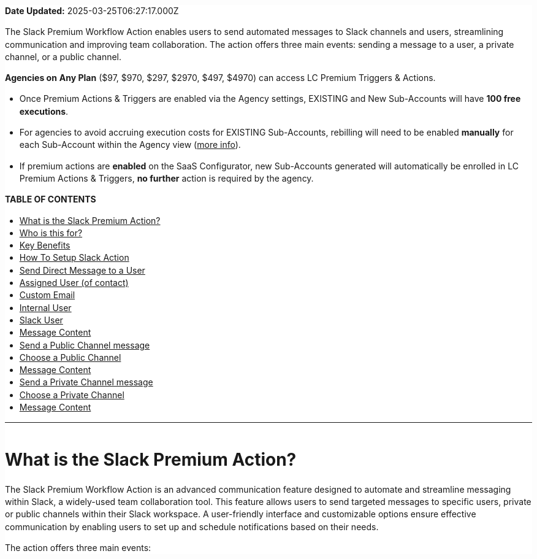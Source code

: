 **Date Updated:** 2025-03-25T06:27:17.000Z

The Slack Premium Workflow Action enables users to send automated messages to Slack channels and users, streamlining communication and improving team collaboration. The action offers three main events: sending a message to a user, a private channel, or a public channel.  
  
  
**Agencies on** **Any Plan** ($97, $970, $297, $2970, $497, $4970) can access LC Premium Triggers & Actions.  
  
- Once Premium Actions & Triggers are enabled via the Agency settings, EXISTING and New Sub-Accounts will have **100 free executions**.  
   
- For agencies to avoid accruing execution costs for EXISTING Sub-Accounts, rebilling will need to be enabled **manually** for each Sub-Account within the Agency view ([more info](https://help.gohighlevel.com/support/solutions/articles/48001231559-how-to-enable-lc-premium-triggers-actions-for-workflows#How-to-turn-on-re-billing-for-my-clients?:~:text=Re%2Dbilling%20the%20costs%20to%20your%20clients%20and%20making%20a%20profit)).   
  
- If premium actions are **enabled** on the SaaS Configurator, new Sub-Accounts generated will automatically be enrolled in LC Premium Actions & Triggers, **no further** action is required by the agency.

  
**TABLE OF CONTENTS**

* [What is the Slack Premium Action?](#What-is-the-Slack-Premium-Action?)
* [Who is this for?](#Who-is-this-for?)
* [Key Benefits](#Key-Benefits)
* [How To Setup Slack Action](#How-To-Setup-Slack-Action)
* [Send Direct Message to a User](#Send-Direct-Message-to-a-User)
* [Assigned User (of contact)](#Assigned-User-%28of-contact%29)
* [Custom Email](#Custom-Email)
* [Internal User](#Internal-User)
* [Slack User](#Slack-User)
* [Message Content](#Message-Content)
* [Send a Public Channel message](#Send-a-Public-Channel-message)
* [Choose a Public Channel](#Choose-a-Public-Channel)
* [Message Content](#Message-Content-7)
* [Send a Private Channel message](#Send-a-Private-Channel-message)
* [Choose a Private Channel](#Choose-a-Private-Channel)
* [Message Content](#Message-Content-9)

---

# **What is the Slack Premium Action?**

  
The Slack Premium Workflow Action is an advanced communication feature designed to automate and streamline messaging within Slack, a widely-used team collaboration tool. This feature allows users to send targeted messages to specific users, private or public channels within their Slack workspace. A user-friendly interface and customizable options ensure effective communication by enabling users to set up and schedule notifications based on their needs.

  
The action offers three main events:
